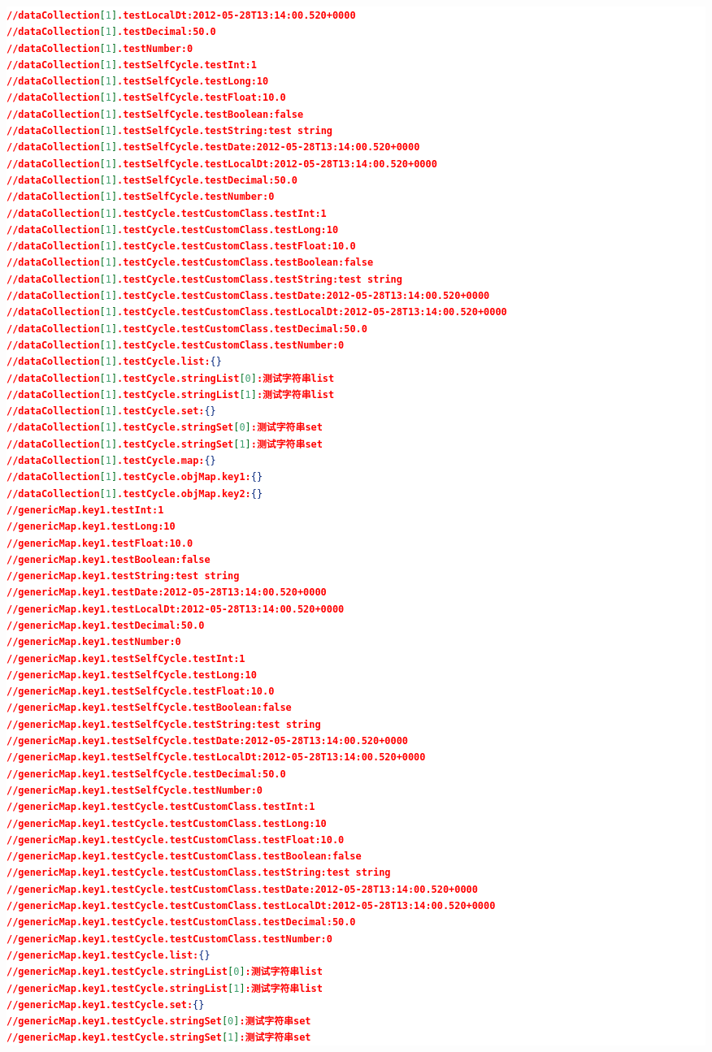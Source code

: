 ```json
//dataCollection[1].testLocalDt:2012-05-28T13:14:00.520+0000
//dataCollection[1].testDecimal:50.0
//dataCollection[1].testNumber:0
//dataCollection[1].testSelfCycle.testInt:1
//dataCollection[1].testSelfCycle.testLong:10
//dataCollection[1].testSelfCycle.testFloat:10.0
//dataCollection[1].testSelfCycle.testBoolean:false
//dataCollection[1].testSelfCycle.testString:test string
//dataCollection[1].testSelfCycle.testDate:2012-05-28T13:14:00.520+0000
//dataCollection[1].testSelfCycle.testLocalDt:2012-05-28T13:14:00.520+0000
//dataCollection[1].testSelfCycle.testDecimal:50.0
//dataCollection[1].testSelfCycle.testNumber:0
//dataCollection[1].testCycle.testCustomClass.testInt:1
//dataCollection[1].testCycle.testCustomClass.testLong:10
//dataCollection[1].testCycle.testCustomClass.testFloat:10.0
//dataCollection[1].testCycle.testCustomClass.testBoolean:false
//dataCollection[1].testCycle.testCustomClass.testString:test string
//dataCollection[1].testCycle.testCustomClass.testDate:2012-05-28T13:14:00.520+0000
//dataCollection[1].testCycle.testCustomClass.testLocalDt:2012-05-28T13:14:00.520+0000
//dataCollection[1].testCycle.testCustomClass.testDecimal:50.0
//dataCollection[1].testCycle.testCustomClass.testNumber:0
//dataCollection[1].testCycle.list:{}
//dataCollection[1].testCycle.stringList[0]:测试字符串list
//dataCollection[1].testCycle.stringList[1]:测试字符串list
//dataCollection[1].testCycle.set:{}
//dataCollection[1].testCycle.stringSet[0]:测试字符串set
//dataCollection[1].testCycle.stringSet[1]:测试字符串set
//dataCollection[1].testCycle.map:{}
//dataCollection[1].testCycle.objMap.key1:{}
//dataCollection[1].testCycle.objMap.key2:{}
//genericMap.key1.testInt:1
//genericMap.key1.testLong:10
//genericMap.key1.testFloat:10.0
//genericMap.key1.testBoolean:false
//genericMap.key1.testString:test string
//genericMap.key1.testDate:2012-05-28T13:14:00.520+0000
//genericMap.key1.testLocalDt:2012-05-28T13:14:00.520+0000
//genericMap.key1.testDecimal:50.0
//genericMap.key1.testNumber:0
//genericMap.key1.testSelfCycle.testInt:1
//genericMap.key1.testSelfCycle.testLong:10
//genericMap.key1.testSelfCycle.testFloat:10.0
//genericMap.key1.testSelfCycle.testBoolean:false
//genericMap.key1.testSelfCycle.testString:test string
//genericMap.key1.testSelfCycle.testDate:2012-05-28T13:14:00.520+0000
//genericMap.key1.testSelfCycle.testLocalDt:2012-05-28T13:14:00.520+0000
//genericMap.key1.testSelfCycle.testDecimal:50.0
//genericMap.key1.testSelfCycle.testNumber:0
//genericMap.key1.testCycle.testCustomClass.testInt:1
//genericMap.key1.testCycle.testCustomClass.testLong:10
//genericMap.key1.testCycle.testCustomClass.testFloat:10.0
//genericMap.key1.testCycle.testCustomClass.testBoolean:false
//genericMap.key1.testCycle.testCustomClass.testString:test string
//genericMap.key1.testCycle.testCustomClass.testDate:2012-05-28T13:14:00.520+0000
//genericMap.key1.testCycle.testCustomClass.testLocalDt:2012-05-28T13:14:00.520+0000
//genericMap.key1.testCycle.testCustomClass.testDecimal:50.0
//genericMap.key1.testCycle.testCustomClass.testNumber:0
//genericMap.key1.testCycle.list:{}
//genericMap.key1.testCycle.stringList[0]:测试字符串list
//genericMap.key1.testCycle.stringList[1]:测试字符串list
//genericMap.key1.testCycle.set:{}
//genericMap.key1.testCycle.stringSet[0]:测试字符串set
//genericMap.key1.testCycle.stringSet[1]:测试字符串set
```